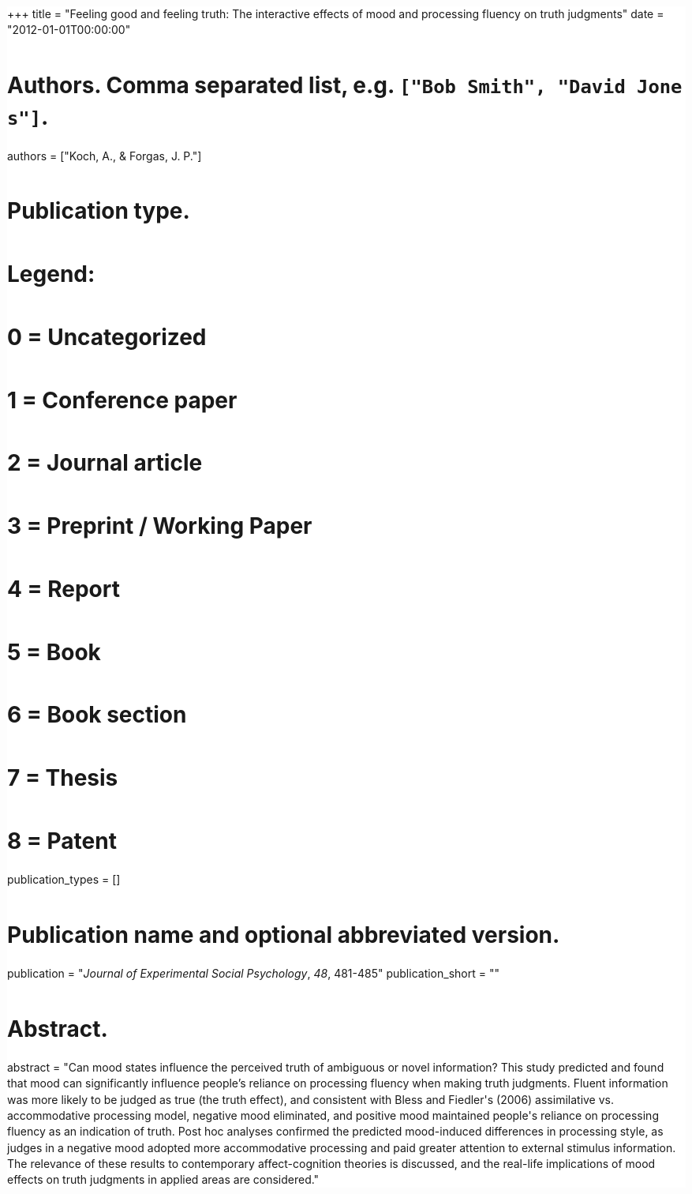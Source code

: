 +++
title = "Feeling good and feeling truth: The interactive effects of mood and processing fluency on truth judgments"
date = "2012-01-01T00:00:00"

# Authors. Comma separated list, e.g. `["Bob Smith", "David Jones"]`.
authors = ["Koch, A., & Forgas, J. P."]

# Publication type.
# Legend:
# 0 = Uncategorized
# 1 = Conference paper
# 2 = Journal article
# 3 = Preprint / Working Paper
# 4 = Report
# 5 = Book
# 6 = Book section
# 7 = Thesis
# 8 = Patent
publication_types = []

# Publication name and optional abbreviated version.
publication = "*Journal of Experimental Social Psychology*, *48*, 481-485"
publication_short = ""

# Abstract.
abstract = "Can mood states influence the perceived truth of ambiguous or novel information? This study predicted and found that mood can significantly influence people’s reliance on processing fluency when making truth judgments. Fluent information was more likely to be judged as true (the truth effect), and consistent with Bless and Fiedler's (2006) assimilative vs. accommodative processing model, negative mood eliminated, and positive mood maintained people's reliance on processing fluency as an indication of truth. Post hoc analyses confirmed the predicted mood-induced differences in processing style, as judges in a negative mood adopted more accommodative processing and paid greater attention to external stimulus information. The relevance of these results to contemporary affect-cognition theories is discussed, and the real-life implications of mood effects on truth judgments in applied areas are considered."
